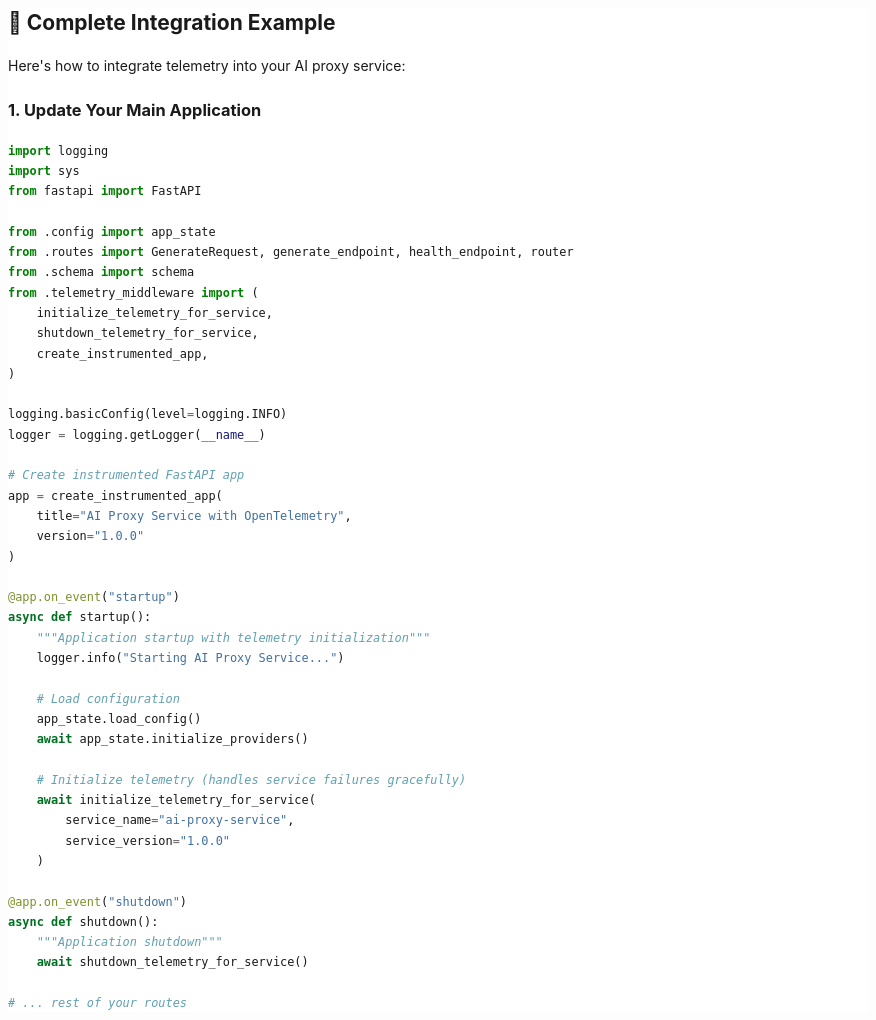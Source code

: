 
## 🎯 Complete Integration Example

Here's how to integrate telemetry into your AI proxy service:

### 1. Update Your Main Application

```python:service/ai-proxy-service/app/main.py
import logging
import sys
from fastapi import FastAPI

from .config import app_state
from .routes import GenerateRequest, generate_endpoint, health_endpoint, router
from .schema import schema
from .telemetry_middleware import (
    initialize_telemetry_for_service,
    shutdown_telemetry_for_service,
    create_instrumented_app,
)

logging.basicConfig(level=logging.INFO)
logger = logging.getLogger(__name__)

# Create instrumented FastAPI app
app = create_instrumented_app(
    title="AI Proxy Service with OpenTelemetry",
    version="1.0.0"
)

@app.on_event("startup")
async def startup():
    """Application startup with telemetry initialization"""
    logger.info("Starting AI Proxy Service...")

    # Load configuration
    app_state.load_config()
    await app_state.initialize_providers()

    # Initialize telemetry (handles service failures gracefully)
    await initialize_telemetry_for_service(
        service_name="ai-proxy-service",
        service_version="1.0.0"
    )

@app.on_event("shutdown")
async def shutdown():
    """Application shutdown"""
    await shutdown_telemetry_for_service()

# ... rest of your routes
```
